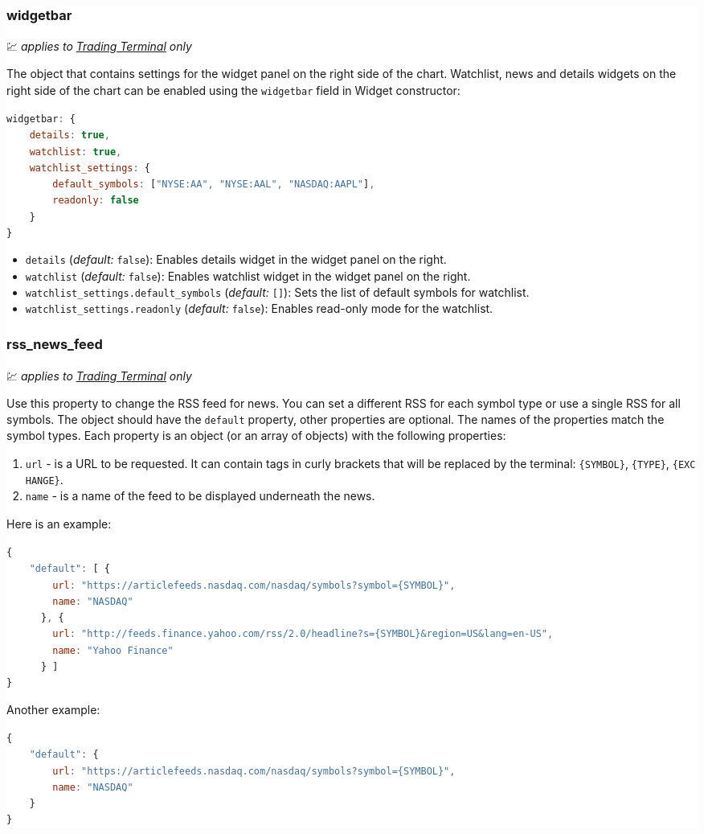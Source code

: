 ### widgetbar

:chart: *applies to [Trading Terminal](Trading-Terminal.md) only*

The object that contains settings for the widget panel on the right side of the chart. Watchlist, news and details widgets on the right side of the chart can be enabled using the `widgetbar` field in Widget constructor:

```javascript
widgetbar: {
    details: true,
    watchlist: true,
    watchlist_settings: {
        default_symbols: ["NYSE:AA", "NYSE:AAL", "NASDAQ:AAPL"],
        readonly: false
    }
}
```

* `details` (*default:* `false`): Enables details widget in the widget panel on the right.
* `watchlist` (*default:* `false`): Enables watchlist widget in the widget panel on the right.
* `watchlist_settings.default_symbols` (*default:* `[]`): Sets the list of default symbols for watchlist.
* `watchlist_settings.readonly` (*default:* `false`): Enables read-only mode for the watchlist.

### rss_news_feed

:chart: *applies to [Trading Terminal](Trading-Terminal.md) only*

Use this property to change the RSS feed for news. You can set a different RSS for each symbol type or use a single RSS for all symbols. The object should have the `default` property, other properties are optional. The names of the properties match the symbol types. Each property is an object (or an array of objects) with the following properties:

1. `url` - is a URL to be requested. It can contain tags in curly brackets that will be replaced by the terminal: `{SYMBOL}`, `{TYPE}`, `{EXCHANGE}`.
1. `name` - is a name of the feed to be displayed underneath the news.

Here is an example:

```javascript
{
    "default": [ {
        url: "https://articlefeeds.nasdaq.com/nasdaq/symbols?symbol={SYMBOL}",
        name: "NASDAQ"
      }, {
        url: "http://feeds.finance.yahoo.com/rss/2.0/headline?s={SYMBOL}&region=US&lang=en-US",
        name: "Yahoo Finance"
      } ]
}
```

Another example:

```javascript
{
    "default": {
        url: "https://articlefeeds.nasdaq.com/nasdaq/symbols?symbol={SYMBOL}",
        name: "NASDAQ"
    }
}
```
